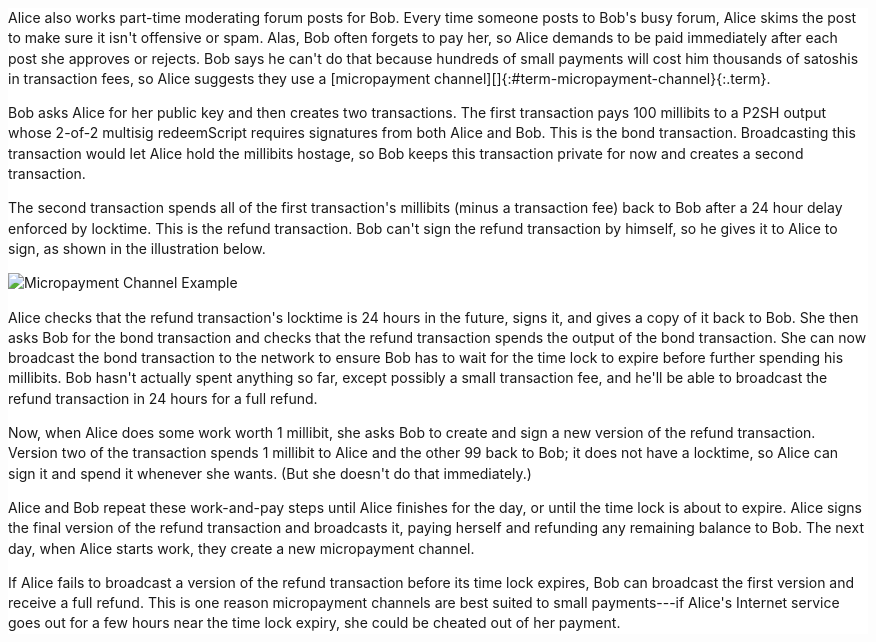  

Alice also works part-time moderating forum posts for Bob. Every time
someone posts to Bob's busy forum, Alice skims the post to make sure it
isn't offensive or spam. Alas, Bob often forgets to pay her, so Alice
demands to be paid immediately after each post she approves or rejects.
Bob says he can't do that because hundreds of small payments will cost
him thousands of satoshis in transaction fees, so Alice suggests they use a
[micropayment channel][]{:#term-micropayment-channel}{:.term}.

Bob asks Alice for her public key and then creates two transactions.
The first transaction pays 100 millibits to a P2SH output whose
2-of-2 multisig redeemScript requires signatures from both Alice and Bob.
This is the bond transaction.
Broadcasting this transaction would let Alice hold the millibits
hostage, so Bob keeps this transaction private for now and creates a
second transaction.

The second transaction spends all of the first transaction's millibits
(minus a transaction fee) back to Bob after a 24 hour delay enforced
by locktime. This is the refund transaction. Bob can't sign the refund transaction by himself, so he gives
it to Alice to sign, as shown in the
illustration below.

![Micropayment Channel Example](/img/dev/en-micropayment-channel.svg)

Alice checks that the refund transaction's locktime is 24 hours in the
future, signs it, and gives a copy of it back to Bob. She then asks Bob
for the bond transaction and checks that the refund transaction spends
the output of the bond transaction. She can now broadcast the bond
transaction to the network to ensure Bob has to wait for the time lock
to expire before further spending his millibits. Bob hasn't actually
spent anything so far, except possibly a small transaction fee, and
he'll be able to broadcast the refund transaction in 24 hours for a
full refund.

Now, when Alice does some work worth 1 millibit, she asks Bob to create
and sign a new version of the refund transaction.  Version two of the
transaction spends 1 millibit to Alice and the other 99 back to Bob; it does
not have a locktime, so Alice can sign it and spend it whenever she
wants.  (But she doesn't do that immediately.)

Alice and Bob repeat these work-and-pay steps until Alice finishes for
the day, or until the time lock is about to expire.  Alice signs the
final version of the refund transaction and broadcasts it, paying
herself and refunding any remaining balance to Bob.  The next day, when
Alice starts work, they create a new micropayment channel.

If Alice fails to broadcast a version of the refund transaction before
its time lock expires, Bob can broadcast the first version and receive a
full refund. This is one reason micropayment channels are best suited to
small payments---if Alice's Internet service goes out for a few hours
near the time lock expiry, she could be cheated out of her payment.
